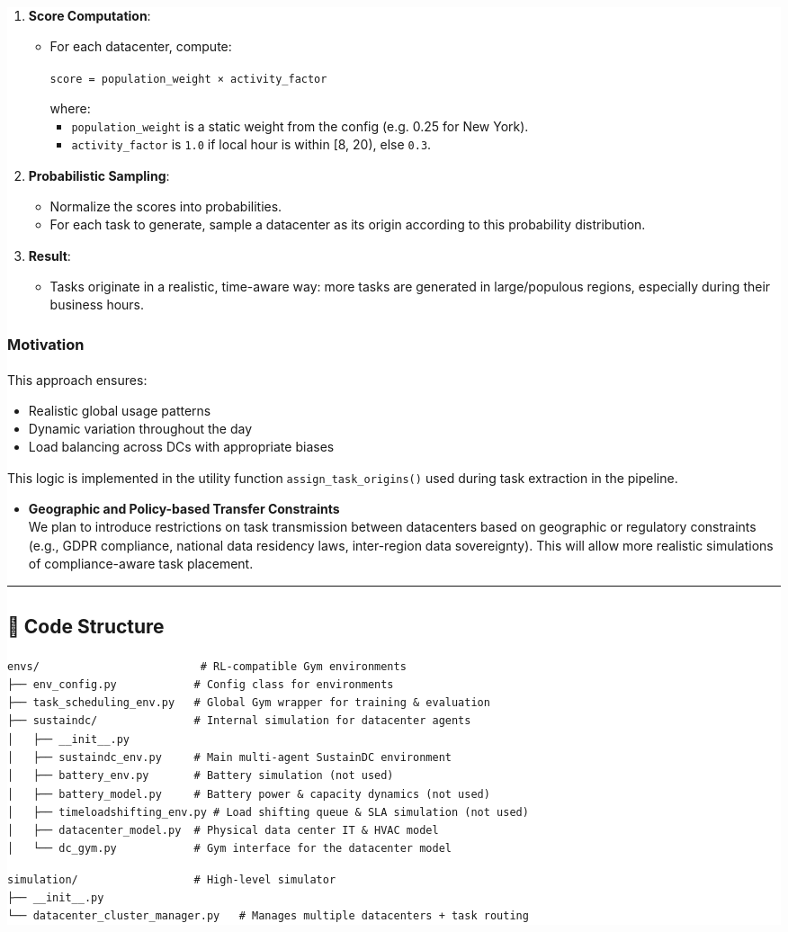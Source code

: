 1. **Score Computation**:
   - For each datacenter, compute:
     ```
     score = population_weight × activity_factor
     ```
     where:
     - `population_weight` is a static weight from the config (e.g. 0.25 for New York).
     - `activity_factor` is `1.0` if local hour is within [8, 20), else `0.3`.

2. **Probabilistic Sampling**:
   - Normalize the scores into probabilities.
   - For each task to generate, sample a datacenter as its origin according to this probability distribution.

3. **Result**:
   - Tasks originate in a realistic, time-aware way: more tasks are generated in large/populous regions, especially during their business hours.

### Motivation

This approach ensures:
- Realistic global usage patterns
- Dynamic variation throughout the day
- Load balancing across DCs with appropriate biases

This logic is implemented in the utility function `assign_task_origins()` used during task extraction in the pipeline.

- **Geographic and Policy-based Transfer Constraints**  
  We plan to introduce restrictions on task transmission between datacenters based on geographic or regulatory constraints (e.g., GDPR compliance, national data residency laws, inter-region data sovereignty). This will allow more realistic simulations of compliance-aware task placement.

---

## 📁 Code Structure

```
envs/                         # RL-compatible Gym environments
├── env_config.py            # Config class for environments
├── task_scheduling_env.py   # Global Gym wrapper for training & evaluation
├── sustaindc/               # Internal simulation for datacenter agents
│   ├── __init__.py
│   ├── sustaindc_env.py     # Main multi-agent SustainDC environment
│   ├── battery_env.py       # Battery simulation (not used)
│   ├── battery_model.py     # Battery power & capacity dynamics (not used)
│   ├── timeloadshifting_env.py # Load shifting queue & SLA simulation (not used)
│   ├── datacenter_model.py  # Physical data center IT & HVAC model
│   └── dc_gym.py            # Gym interface for the datacenter model
```

```
simulation/                  # High-level simulator
├── __init__.py
└── datacenter_cluster_manager.py   # Manages multiple datacenters + task routing
```
